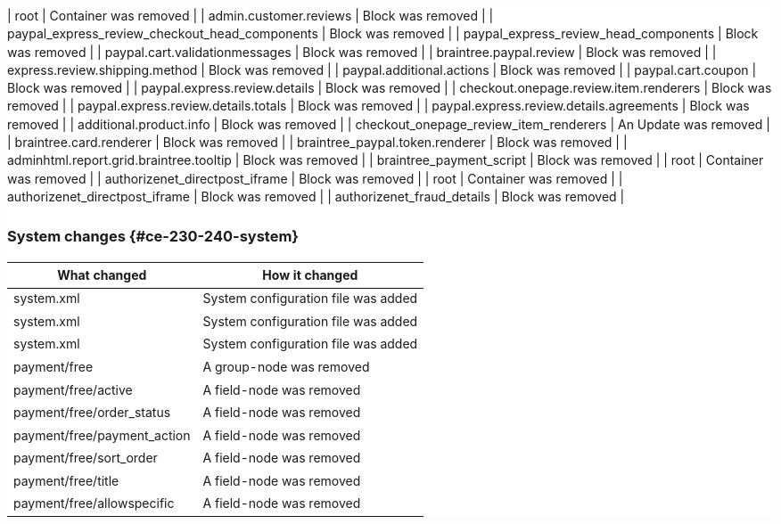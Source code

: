 | root | Container was removed |
| admin.customer.reviews | Block was removed |
| paypal\_express\_review\_checkout\_head\_components | Block was removed |
| paypal\_express\_review\_head\_components | Block was removed |
| paypal.cart.validationmessages | Block was removed |
| braintree.paypal.review | Block was removed |
| express.review.shipping.method | Block was removed |
| paypal.additional.actions | Block was removed |
| paypal.cart.coupon | Block was removed |
| paypal.express.review.details | Block was removed |
| checkout.onepage.review.item.renderers | Block was removed |
| paypal.express.review.details.totals | Block was removed |
| paypal.express.review.details.agreements | Block was removed |
| additional.product.info | Block was removed |
| checkout\_onepage\_review\_item\_renderers | An Update was removed |
| braintree.card.renderer | Block was removed |
| braintree\_paypal.token.renderer | Block was removed |
| adminhtml.report.grid.braintree.tooltip | Block was removed |
| braintree\_payment\_script | Block was removed |
| root | Container was removed |
| authorizenet\_directpost\_iframe | Block was removed |
| root | Container was removed |
| authorizenet\_directpost\_iframe | Block was removed |
| authorizenet\_fraud\_details | Block was removed |

### System changes {#ce-230-240-system}

| What changed | How it changed |
| --- | --- |
| system.xml | System configuration file was added |
| system.xml | System configuration file was added |
| system.xml | System configuration file was added |
| payment/free | A group-node was removed |
| payment/free/active | A field-node was removed |
| payment/free/order\_status | A field-node was removed |
| payment/free/payment\_action | A field-node was removed |
| payment/free/sort\_order | A field-node was removed |
| payment/free/title | A field-node was removed |
| payment/free/allowspecific | A field-node was removed |